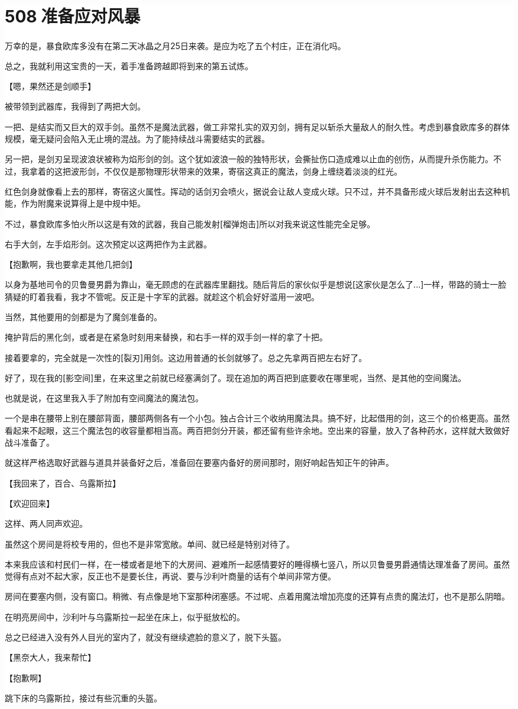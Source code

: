 # 508 准备应对风暴

万幸的是，暴食欧库多没有在第二天冰晶之月25日来袭。是应为吃了五个村庄，正在消化吗。

总之，我就利用这宝贵的一天，着手准备跨越即将到来的第五试炼。

【嗯，果然还是剑顺手】

被带领到武器库，我得到了两把大剑。

一把、是结实而又巨大的双手剑。虽然不是魔法武器，做工非常扎实的双刃剑，拥有足以斩杀大量敌人的耐久性。考虑到暴食欧库多的群体规模，毫无疑问会陷入无止境的混战。为了能持续战斗需要结实的武器。

另一把，是剑刃呈现波浪状被称为焰形剑的剑。这个犹如波浪一般的独特形状，会撕扯伤口造成难以止血的创伤，从而提升杀伤能力。不过，我拿着的这把波形剑，不仅仅是那物理形状带来的效果，寄宿这真正的魔法，剑身上缠绕着淡淡的红光。

红色剑身就像看上去的那样，寄宿这火属性。挥动的话剑刃会喷火，据说会让敌人变成火球。只不过，并不具备形成火球后发射出去这种机能，作为附魔来说算得上是中规中矩。

不过，暴食欧库多怕火所以这是有效的武器，我自己能发射\[榴弹炮击]所以对我来说这性能完全足够。

右手大剑，左手焰形剑。这次预定以这两把作为主武器。

【抱歉啊，我也要拿走其他几把剑】

以身为基地司令的贝鲁曼男爵为靠山，毫无顾虑的在武器库里翻找。随后背后的家伙似乎是想说\[这家伙是怎么了...]一样，带路的骑士一脸猜疑的盯着我看，我才不管呢。反正是十字军的武器。就趁这个机会好好滥用一波吧。

当然，其他要用的剑都是为了魔剑准备的。

掩护背后的黑化剑，或者是在紧急时刻用来替换，和右手一样的双手剑一样的拿了十把。

接着要拿的，完全就是一次性的\[裂刃]用剑。这边用普通的长剑就够了。总之先拿两百把左右好了。

好了，现在我的\[影空间]里，在来这里之前就已经塞满剑了。现在追加的两百把到底要收在哪里呢，当然、是其他的空间魔法。

也就是说，在这里我入手了附加有空间魔法的魔法包。

一个是串在腰带上别在腰部背面，腰部两侧各有一个小包。独占合计三个收纳用魔法具。搞不好，比起借用的剑，这三个的价格更高。虽然看起来不起眼，这三个魔法包的收容量都相当高。两百把剑分开装，都还留有些许余地。空出来的容量，放入了各种药水，这样就大致做好战斗准备了。

就这样严格选取好武器与道具并装备好之后，准备回在要塞内备好的房间那时，刚好响起告知正午的钟声。

【我回来了，百合、乌露斯拉】

【欢迎回来】

这样、两人同声欢迎。

虽然这个房间是将校专用的，但也不是非常宽敞。单间、就已经是特别对待了。

本来我应该和村民们一样，在一楼或者是地下的大房间、避难所一起感情要好的睡得横七竖八，所以贝鲁曼男爵通情达理准备了房间。虽然觉得有点对不起大家，反正也不是要长住，再说、要与沙利叶商量的话有个单间非常方便。

房间在要塞内侧，没有窗口。稍微、有点像是地下室那种闭塞感。不过呢、点着用魔法增加亮度的还算有点贵的魔法灯，也不是那么阴暗。

在明亮房间中，沙利叶与乌露斯拉一起坐在床上，似乎挺放松的。

总之已经进入没有外人目光的室内了，就没有继续遮脸的意义了，脱下头盔。

【黑奈大人，我来帮忙】

【抱歉啊】

跳下床的乌露斯拉，接过有些沉重的头盔。
